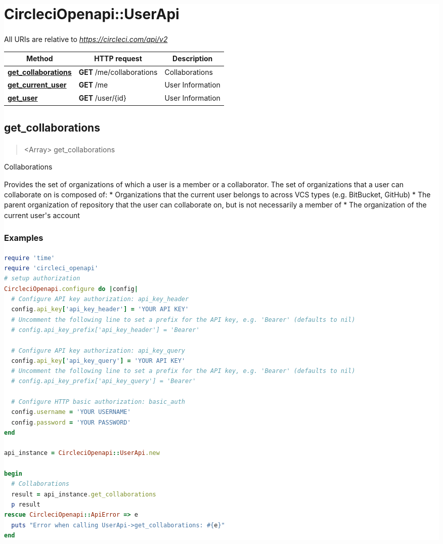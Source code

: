 # CircleciOpenapi::UserApi

All URIs are relative to *https://circleci.com/api/v2*

| Method | HTTP request | Description |
| ------ | ------------ | ----------- |
| [**get_collaborations**](UserApi.md#get_collaborations) | **GET** /me/collaborations | Collaborations |
| [**get_current_user**](UserApi.md#get_current_user) | **GET** /me | User Information |
| [**get_user**](UserApi.md#get_user) | **GET** /user/{id} | User Information |


## get_collaborations

> <Array<Collaboration>> get_collaborations

Collaborations

Provides the set of organizations of which a user is a member or a collaborator.  The set of organizations that a user can collaborate on is composed of:  * Organizations that the current user belongs to across VCS types (e.g. BitBucket, GitHub) * The parent organization of repository that the user can collaborate on, but is not necessarily a member of * The organization of the current user's account

### Examples

```ruby
require 'time'
require 'circleci_openapi'
# setup authorization
CircleciOpenapi.configure do |config|
  # Configure API key authorization: api_key_header
  config.api_key['api_key_header'] = 'YOUR API KEY'
  # Uncomment the following line to set a prefix for the API key, e.g. 'Bearer' (defaults to nil)
  # config.api_key_prefix['api_key_header'] = 'Bearer'

  # Configure API key authorization: api_key_query
  config.api_key['api_key_query'] = 'YOUR API KEY'
  # Uncomment the following line to set a prefix for the API key, e.g. 'Bearer' (defaults to nil)
  # config.api_key_prefix['api_key_query'] = 'Bearer'

  # Configure HTTP basic authorization: basic_auth
  config.username = 'YOUR USERNAME'
  config.password = 'YOUR PASSWORD'
end

api_instance = CircleciOpenapi::UserApi.new

begin
  # Collaborations
  result = api_instance.get_collaborations
  p result
rescue CircleciOpenapi::ApiError => e
  puts "Error when calling UserApi->get_collaborations: #{e}"
end
```
